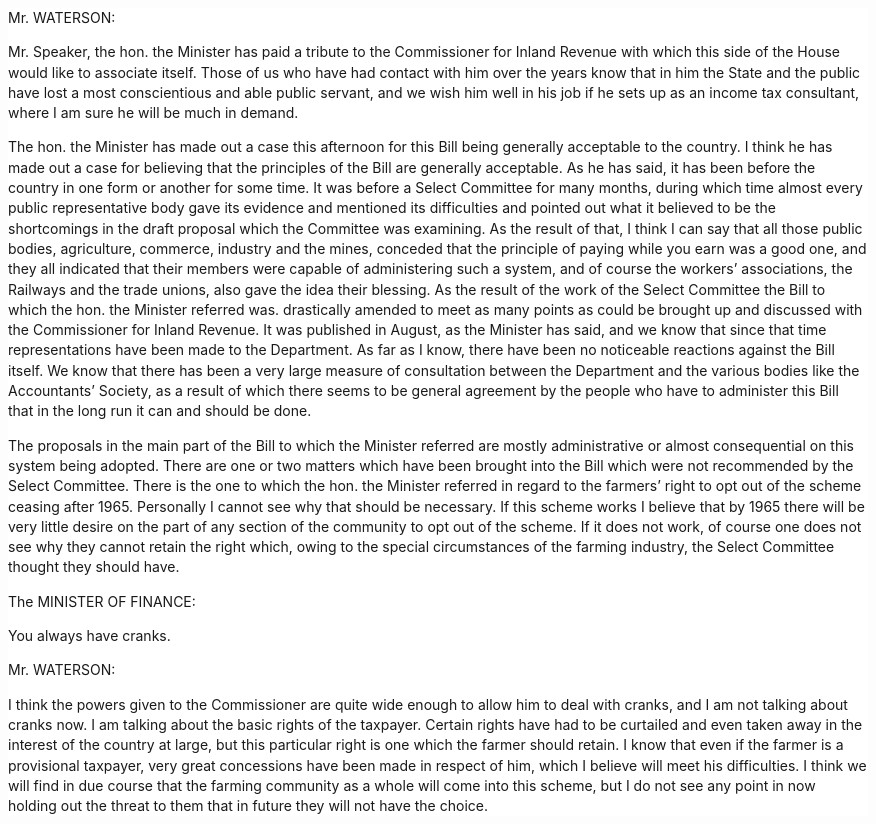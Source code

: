 </speech>

<speech by="#waterson">

<from>Mr. <person refersTo="hansard_za">WATERSON</person>:</from>

<p>Mr. Speaker, the hon. the Minister has paid a tribute to the Commissioner for Inland Revenue with which this side of the House would like to associate itself. Those of us who have had contact with him over the years know that in him the State and the public have lost a most conscientious and able public servant, and we wish him well in his <span class="col_305-306" refersTo="page_0167"/>job if he sets up as an income tax consultant, where I am sure he will be much in demand.</p>

<p>The hon. the Minister has made out a case this afternoon for this Bill being generally acceptable to the country. I think he has made out a case for believing that the principles of the Bill are generally acceptable. As he has said, it has been before the country in one form or another for some time. It was before a Select Committee for many months, during which time almost every public representative body gave its evidence and mentioned its difficulties and pointed out what it believed to be the shortcomings in the draft proposal which the Committee was examining. As the result of that, I think I can say that all those public bodies, agriculture, commerce, industry and the mines, conceded that the principle of paying while you earn was a good one, and they all indicated that their members were capable of administering such a system, and of course the workers&#x2019; associations, the Railways and the trade unions, also gave the idea their blessing. As the result of the work of the Select Committee the Bill to which the hon. the Minister referred was. drastically amended to meet as many points as could be brought up and discussed with the Commissioner for Inland Revenue. It was published in August, as the Minister has said, and we know that since that time representations have been made to the Department. As far as I know, there have been no noticeable reactions against the Bill itself. We know that there has been a very large measure of consultation between the Department and the various bodies like the Accountants&#x2019; Society, as a result of which there seems to be general agreement by the people who have to administer this Bill that in the long run it can and should be done.</p>

<p>The proposals in the main part of the Bill to which the Minister referred are mostly administrative or almost consequential on this system being adopted. There are one or two matters which have been brought into the Bill which were not recommended by the Select Committee. There is the one to which the hon. the Minister referred in regard to the farmers&#x2019; right to opt out of the scheme ceasing after 1965. Personally I cannot see why that should be necessary. If this scheme works I believe that by 1965 there will be very little desire on the part of any section of the community to opt out of the scheme. If it does not work, of course one does not see why they cannot retain the right which, owing to the special circumstances of the farming industry, the Select Committee thought they should have.</p>

</speech>

<speech by="#minister_of_finance">

<from>The <person refersTo="hansard_za">MINISTER OF FINANCE</person>:</from>

<p>You always have cranks.</p>

</speech>

<speech by="#waterson">

<from>Mr. <person refersTo="hansard_za">WATERSON</person>:</from>

<p>I think the powers given to the Commissioner are quite wide enough to allow him to deal with cranks, and I am not talking about cranks now. I am talking about the basic rights of the taxpayer. Certain rights have had to be curtailed and even taken away in the interest of the country at large, but this particular right is one which the farmer should retain. I know that even if the farmer is a provisional taxpayer, very great concessions have been made in respect of him, which I believe will meet his difficulties. I think we will find in due course that the farming community as a whole will come into this scheme, but I do not see any point in now holding out the threat to them that in future they will not have the choice.</p>
